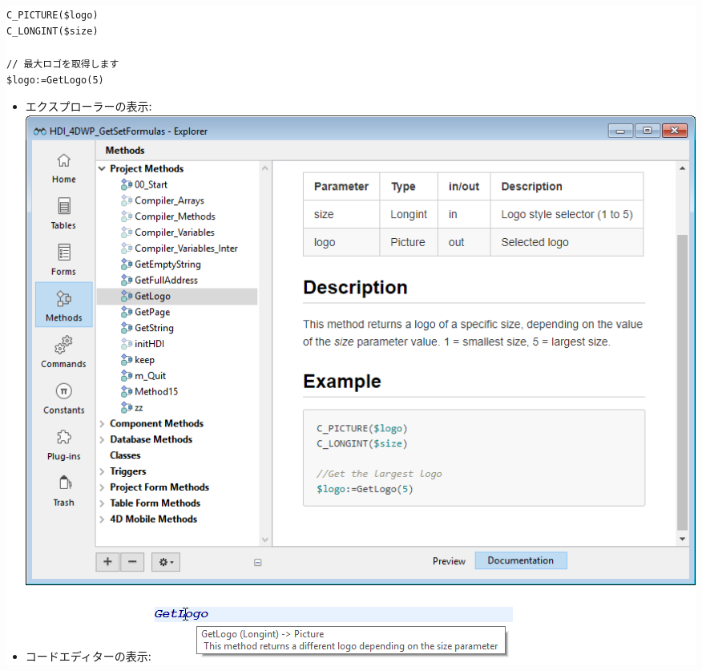 ```4d
C_PICTURE($logo)
C_LONGINT($size)

// 最大ロゴを取得します
$logo:=GetLogo(5)
```

- エクスプローラーの表示: ![](assets/en/Project/explorer_Doc.png)

- コードエディターの表示: ![](assets/en/Project/comments-explo5.png)
